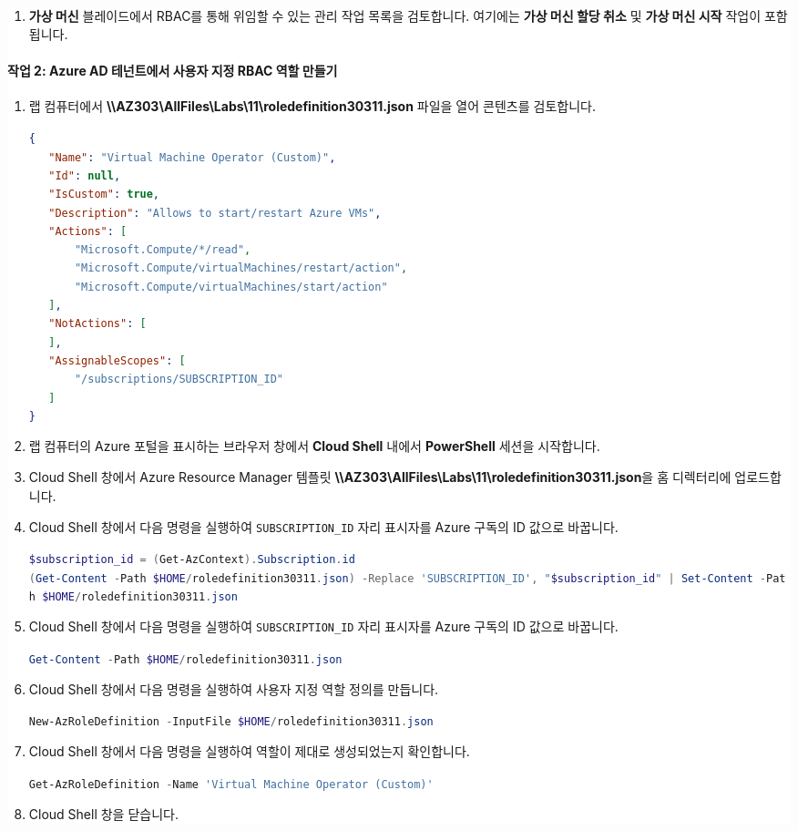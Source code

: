 1. **가상 머신** 블레이드에서 RBAC를 통해 위임할 수 있는 관리 작업 목록을 검토합니다. 여기에는 **가상 머신 할당 취소** 및 **가상 머신 시작** 작업이 포함됩니다.


#### 작업 2: Azure AD 테넌트에서 사용자 지정 RBAC 역할 만들기

1. 랩 컴퓨터에서 **\\\\AZ303\\AllFiles\\Labs\\11\\roledefinition30311.json** 파일을 열어 콘텐츠를 검토합니다.

   ```json
   {
      "Name": "Virtual Machine Operator (Custom)",
      "Id": null,
      "IsCustom": true,
      "Description": "Allows to start/restart Azure VMs",
      "Actions": [
          "Microsoft.Compute/*/read",
          "Microsoft.Compute/virtualMachines/restart/action",
          "Microsoft.Compute/virtualMachines/start/action"
      ],
      "NotActions": [
      ],
      "AssignableScopes": [
          "/subscriptions/SUBSCRIPTION_ID"
      ]
   }
   ```

1. 랩 컴퓨터의 Azure 포털을 표시하는 브라우저 창에서 **Cloud Shell** 내에서 **PowerShell** 세션을 시작합니다. 

1. Cloud Shell 창에서 Azure Resource Manager 템플릿 **\\\\AZ303\\AllFiles\\Labs\\11\\roledefinition30311.json**을 홈 디렉터리에 업로드합니다.

1. Cloud Shell 창에서 다음 명령을 실행하여 `SUBSCRIPTION_ID` 자리 표시자를 Azure 구독의 ID 값으로 바꿉니다.

   ```powershell
   $subscription_id = (Get-AzContext).Subscription.id
   (Get-Content -Path $HOME/roledefinition30311.json) -Replace 'SUBSCRIPTION_ID', "$subscription_id" | Set-Content -Path $HOME/roledefinition30311.json
   ```

1. Cloud Shell 창에서 다음 명령을 실행하여 `SUBSCRIPTION_ID` 자리 표시자를 Azure 구독의 ID 값으로 바꿉니다.

   ```powershell
   Get-Content -Path $HOME/roledefinition30311.json
   ```

1. Cloud Shell 창에서 다음 명령을 실행하여 사용자 지정 역할 정의를 만듭니다.

   ```powershell
   New-AzRoleDefinition -InputFile $HOME/roledefinition30311.json
   ```

1. Cloud Shell 창에서 다음 명령을 실행하여 역할이 제대로 생성되었는지 확인합니다.

   ```powershell
   Get-AzRoleDefinition -Name 'Virtual Machine Operator (Custom)'
   ```

1. Cloud Shell 창을 닫습니다.
